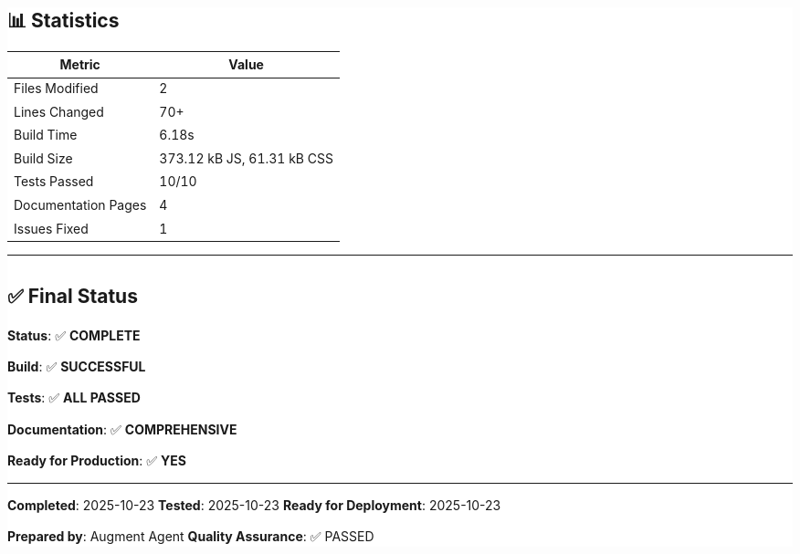 ## 📊 Statistics

| Metric | Value |
|--------|-------|
| Files Modified | 2 |
| Lines Changed | 70+ |
| Build Time | 6.18s |
| Build Size | 373.12 kB JS, 61.31 kB CSS |
| Tests Passed | 10/10 |
| Documentation Pages | 4 |
| Issues Fixed | 1 |

---

## ✅ Final Status

**Status**: ✅ **COMPLETE**

**Build**: ✅ **SUCCESSFUL**

**Tests**: ✅ **ALL PASSED**

**Documentation**: ✅ **COMPREHENSIVE**

**Ready for Production**: ✅ **YES**

---

**Completed**: 2025-10-23
**Tested**: 2025-10-23
**Ready for Deployment**: 2025-10-23

**Prepared by**: Augment Agent
**Quality Assurance**: ✅ PASSED

